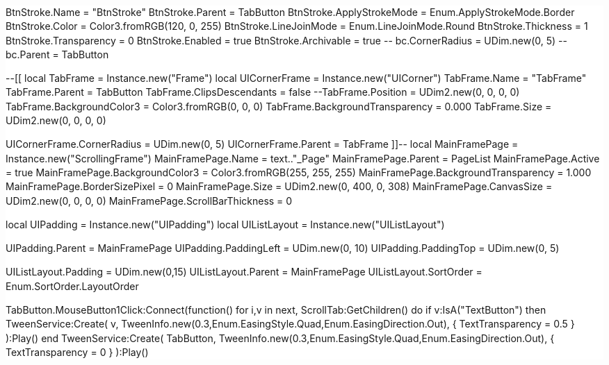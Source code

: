 BtnStroke.Name = "BtnStroke"
            BtnStroke.Parent = TabButton
            BtnStroke.ApplyStrokeMode = Enum.ApplyStrokeMode.Border
            BtnStroke.Color = Color3.fromRGB(120, 0, 255)            BtnStroke.LineJoinMode = Enum.LineJoinMode.Round
        BtnStroke.Thickness = 1
        BtnStroke.Transparency = 0
        BtnStroke.Enabled = true
        BtnStroke.Archivable = true 
-- bc.CornerRadius = UDim.new(0, 5)
-- bc.Parent = TabButton

--[[
local TabFrame = Instance.new("Frame")
local UICornerFrame = Instance.new("UICorner")
TabFrame.Name = "TabFrame"
TabFrame.Parent = TabButton
TabFrame.ClipsDescendants = false
--TabFrame.Position = UDim2.new(0, 0, 0, 0)
TabFrame.BackgroundColor3 = Color3.fromRGB(0, 0, 0)
TabFrame.BackgroundTransparency = 0.000
TabFrame.Size = UDim2.new(0, 0, 0, 0)

UICornerFrame.CornerRadius = UDim.new(0, 5)
UICornerFrame.Parent = TabFrame
]]--
local MainFramePage = Instance.new("ScrollingFrame")
MainFramePage.Name = text.."_Page"
MainFramePage.Parent = PageList
MainFramePage.Active = true
MainFramePage.BackgroundColor3 = Color3.fromRGB(255, 255, 255)
MainFramePage.BackgroundTransparency = 1.000
MainFramePage.BorderSizePixel = 0
MainFramePage.Size = UDim2.new(0, 400, 0, 308)
MainFramePage.CanvasSize = UDim2.new(0, 0, 0, 0)
MainFramePage.ScrollBarThickness = 0

local UIPadding = Instance.new("UIPadding")
local UIListLayout = Instance.new("UIListLayout")

UIPadding.Parent = MainFramePage
UIPadding.PaddingLeft = UDim.new(0, 10)
UIPadding.PaddingTop = UDim.new(0, 5)

UIListLayout.Padding = UDim.new(0,15)
UIListLayout.Parent = MainFramePage
UIListLayout.SortOrder = Enum.SortOrder.LayoutOrder

TabButton.MouseButton1Click:Connect(function()
 for i,v in next, ScrollTab:GetChildren() do
 if v:IsA("TextButton") then
 TweenService:Create(
  v,
  TweenInfo.new(0.3,Enum.EasingStyle.Quad,Enum.EasingDirection.Out),
  {
   TextTransparency = 0.5
  }
 ):Play()
 end
 TweenService:Create(
  TabButton,
  TweenInfo.new(0.3,Enum.EasingStyle.Quad,Enum.EasingDirection.Out),
  {
   TextTransparency = 0
  }
 ):Play()